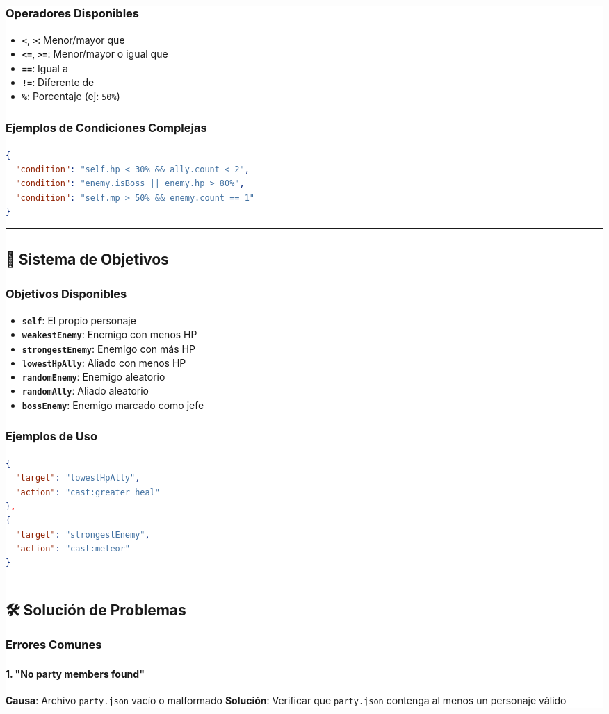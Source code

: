 ### Operadores Disponibles
- **`<`**, **`>`**: Menor/mayor que
- **`<=`**, **`>=`**: Menor/mayor o igual que
- **`==`**: Igual a
- **`!=`**: Diferente de
- **`%`**: Porcentaje (ej: `50%`)

### Ejemplos de Condiciones Complejas
```json
{
  "condition": "self.hp < 30% && ally.count < 2",
  "condition": "enemy.isBoss || enemy.hp > 80%",
  "condition": "self.mp > 50% && enemy.count == 1"
}
```

---

## 🎯 Sistema de Objetivos

### Objetivos Disponibles
- **`self`**: El propio personaje
- **`weakestEnemy`**: Enemigo con menos HP
- **`strongestEnemy`**: Enemigo con más HP
- **`lowestHpAlly`**: Aliado con menos HP
- **`randomEnemy`**: Enemigo aleatorio
- **`randomAlly`**: Aliado aleatorio
- **`bossEnemy`**: Enemigo marcado como jefe

### Ejemplos de Uso
```json
{
  "target": "lowestHpAlly",
  "action": "cast:greater_heal"
},
{
  "target": "strongestEnemy",
  "action": "cast:meteor"
}
```

---

## 🛠️ Solución de Problemas

### Errores Comunes

#### 1. "No party members found"
**Causa**: Archivo `party.json` vacío o malformado
**Solución**: Verificar que `party.json` contenga al menos un personaje válido

